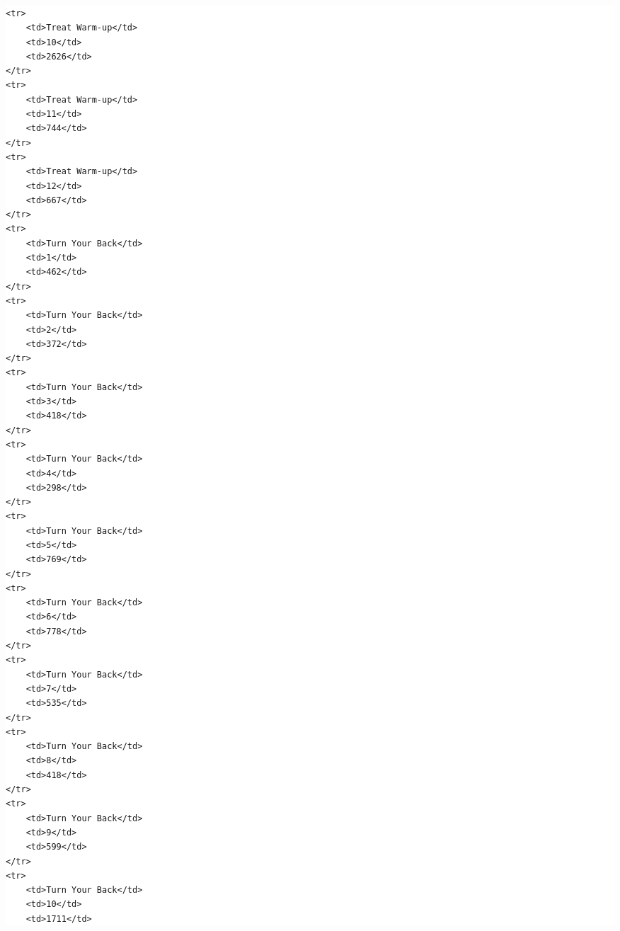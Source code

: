    <tr>
        <td>Treat Warm-up</td>
        <td>10</td>
        <td>2626</td>
    </tr>
    <tr>
        <td>Treat Warm-up</td>
        <td>11</td>
        <td>744</td>
    </tr>
    <tr>
        <td>Treat Warm-up</td>
        <td>12</td>
        <td>667</td>
    </tr>
    <tr>
        <td>Turn Your Back</td>
        <td>1</td>
        <td>462</td>
    </tr>
    <tr>
        <td>Turn Your Back</td>
        <td>2</td>
        <td>372</td>
    </tr>
    <tr>
        <td>Turn Your Back</td>
        <td>3</td>
        <td>418</td>
    </tr>
    <tr>
        <td>Turn Your Back</td>
        <td>4</td>
        <td>298</td>
    </tr>
    <tr>
        <td>Turn Your Back</td>
        <td>5</td>
        <td>769</td>
    </tr>
    <tr>
        <td>Turn Your Back</td>
        <td>6</td>
        <td>778</td>
    </tr>
    <tr>
        <td>Turn Your Back</td>
        <td>7</td>
        <td>535</td>
    </tr>
    <tr>
        <td>Turn Your Back</td>
        <td>8</td>
        <td>418</td>
    </tr>
    <tr>
        <td>Turn Your Back</td>
        <td>9</td>
        <td>599</td>
    </tr>
    <tr>
        <td>Turn Your Back</td>
        <td>10</td>
        <td>1711</td>